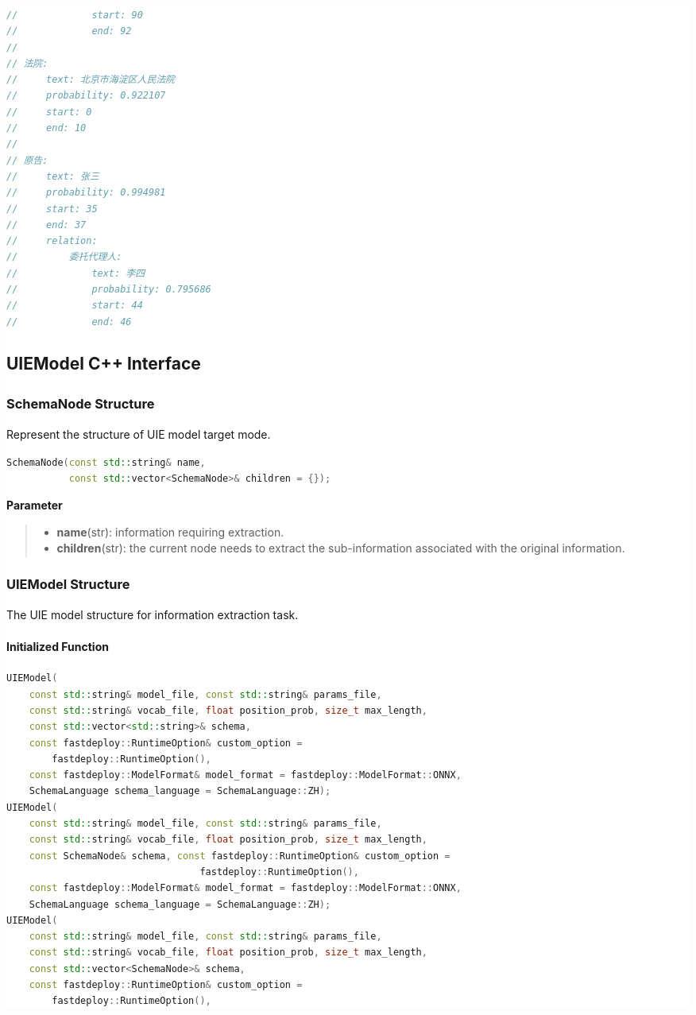 ```c++
//             start: 90
//             end: 92
//
// 法院:
//     text: 北京市海淀区人民法院
//     probability: 0.922107
//     start: 0
//     end: 10
//
// 原告:
//     text: 张三
//     probability: 0.994981
//     start: 35
//     end: 37
//     relation:
//         委托代理人:
//             text: 李四
//             probability: 0.795686
//             start: 44
//             end: 46
```

## UIEModel C++ Interface

### SchemaNode Structure
Represent the structure of UIE model target mode.

```c++
SchemaNode(const std::string& name,
           const std::vector<SchemaNode>& children = {});
```
**Parameter**

> * **name**(str): information requiring extraction.
> * **children**(str): the current node needs to extract the sub-information associated with the original information.

### UIEModel Structure
The UIE model structure for information extraction task.

#### Initialized Function
```c++
UIEModel(
    const std::string& model_file, const std::string& params_file,
    const std::string& vocab_file, float position_prob, size_t max_length,
    const std::vector<std::string>& schema,
    const fastdeploy::RuntimeOption& custom_option =
        fastdeploy::RuntimeOption(),
    const fastdeploy::ModelFormat& model_format = fastdeploy::ModelFormat::ONNX,
    SchemaLanguage schema_language = SchemaLanguage::ZH);
UIEModel(
    const std::string& model_file, const std::string& params_file,
    const std::string& vocab_file, float position_prob, size_t max_length,
    const SchemaNode& schema, const fastdeploy::RuntimeOption& custom_option =
                                  fastdeploy::RuntimeOption(),
    const fastdeploy::ModelFormat& model_format = fastdeploy::ModelFormat::ONNX,
    SchemaLanguage schema_language = SchemaLanguage::ZH);
UIEModel(
    const std::string& model_file, const std::string& params_file,
    const std::string& vocab_file, float position_prob, size_t max_length,
    const std::vector<SchemaNode>& schema,
    const fastdeploy::RuntimeOption& custom_option =
        fastdeploy::RuntimeOption(),
```